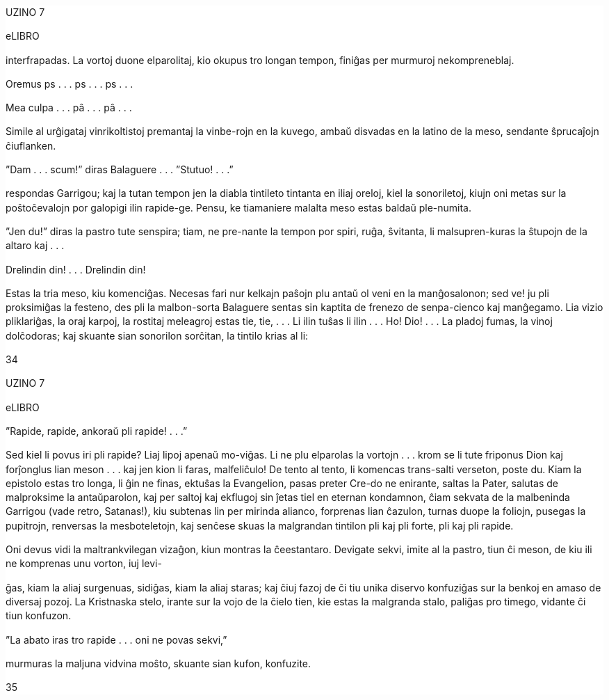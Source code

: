 UZINO 7

eLIBRO

interfrapadas. La vortoj duone elparolitaj, kio okupus tro longan tempon, finiĝas per murmuroj nekompreneblaj. 

Oremus ps . . . ps . . . ps . . . 

Mea culpa . . . pâ . . . pâ . . . 

Simile al urĝigataj vinrikoltistoj premantaj la vinbe-rojn en la kuvego, ambaŭ disvadas en la latino de la meso, sendante ŝprucaĵojn ĉiuflanken. 

”Dam . . . scum\!” diras Balaguere . . . ”Stutuo\! . . .” 

respondas Garrigou; kaj la tutan tempon jen la diabla tintileto tintanta en iliaj oreloj, kiel la sonoriletoj, kiujn oni metas sur la poŝtoĉevalojn por galopigi ilin rapide-ge. Pensu, ke tiamaniere malalta meso estas baldaŭ ple-numita. 

”Jen du\!” diras la pastro tute senspira; tiam, ne pre-nante la tempon por spiri, ruĝa, ŝvitanta, li malsupren-kuras la ŝtupojn de la altaro kaj . . . 

Drelindin din\! . . . Drelindin din\! 

Estas la tria meso, kiu komenciĝas. Necesas fari nur kelkajn paŝojn plu antaŭ ol veni en la manĝosalonon; sed ve\! ju pli proksimiĝas la festeno, des pli la malbon-sorta Balaguere sentas sin kaptita de frenezo de senpa-cienco kaj manĝegamo. Lia vizio pliklariĝas, la oraj karpoj, la rostitaj meleagroj estas tie, tie, . . . Li ilin tuŝas li ilin . . . Ho\! Dio\! . . . La pladoj fumas, la vinoj dolĉodoras; kaj skuante sian sonorilon sorĉitan, la tintilo krias al li:

34

UZINO 7

eLIBRO

”Rapide, rapide, ankoraŭ pli rapide\! . . .” 

Sed kiel li povus iri pli rapide? Liaj lipoj apenaŭ mo-viĝas. Li ne plu elparolas la vortojn . . . krom se li tute friponus Dion kaj forĵonglus lian meson . . . kaj jen kion li faras, malfeliĉulo\! De tento al tento, li komencas trans-salti verseton, poste du. Kiam la epistolo estas tro longa, li ĝin ne finas, ektuŝas la Evangelion, pasas preter Cre-do ne enirante, saltas la Pater, salutas de malproksime la antaŭparolon, kaj per saltoj kaj ekflugoj sin ĵetas tiel en eternan kondamnon, ĉiam sekvata de la malbeninda Garrigou \(vade retro, Satanas\!\), kiu subtenas lin per mirinda alianco, forprenas lian ĉazulon, turnas duope la foliojn, pusegas la pupitrojn, renversas la mesboteletojn, kaj senĉese skuas la malgrandan tintilon pli kaj pli forte, pli kaj pli rapide. 

Oni devus vidi la maltrankvilegan vizaĝon, kiun montras la ĉeestantaro. Devigate sekvi, imite al la pastro, tiun ĉi meson, de kiu ili ne komprenas unu vorton, iuj levi-

ĝas, kiam la aliaj surgenuas, sidiĝas, kiam la aliaj staras; kaj ĉiuj fazoj de ĉi tiu unika diservo konfuziĝas sur la benkoj en amaso de diversaj pozoj. La Kristnaska stelo, irante sur la vojo de la ĉielo tien, kie estas la malgranda stalo, paliĝas pro timego, vidante ĉi tiun konfuzon. 

”La abato iras tro rapide . . . oni ne povas sekvi,” 

murmuras la maljuna vidvina moŝto, skuante sian kufon, konfuzite. 

35
